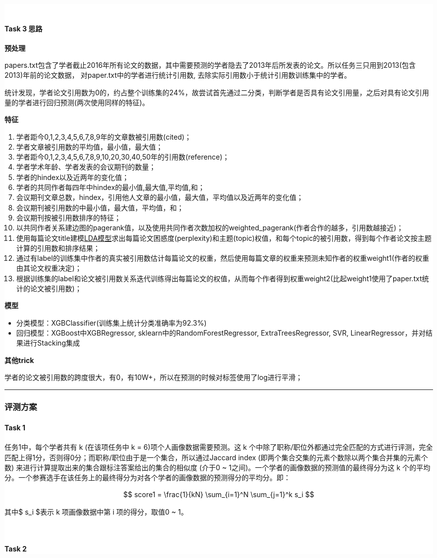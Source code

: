 <br>

#### Task 3 思路

**预处理**

papers.txt包含了学者截止2016年所有论文的数据，其中需要预测的学者隐去了2013年后所发表的论文。所以任务三只用到2013(包含2013)年前的论文数据，
对paper.txt中的学者进行统计引用数, 去除实际引用数小于统计引用数训练集中的学者。

统计发现，学者论文引用数为0的，约占整个训练集的24%，故尝试首先通过二分类，判断学者是否具有论文引用量，之后对具有论文引用量的学者进行回归预测(两次使用同样的特征)。

**特征**

1. 学者距今0,1,2,3,4,5,6,7,8,9年的文章数被引用数(cited)；
2. 学者文章被引用数的平均值，最小值，最大值；
3. 学者距今0,1,2,3,4,5,6,7,8,9,10,20,30,40,50年的引用数(reference)；
4. 学者学术年龄、学者发表的会议期刊的数量；
5. 学者的hindex以及近两年的变化值；
6. 学者的共同作者每四年中hindex的最小值,最大值,平均值,和；
7. 会议期刊文章总数，hindex，引用他人文章的最小值，最大值，平均值以及近两年的变化值；
8. 会议期刊被引用数的中最小值，最大值，平均值，和；
9. 会议期刊按被引用数排序的特征；
10. 以共同作者关系建边图的pagerank值，以及使用共同作者次数加权的weighted_pagerank(作者合作的越多，引用数越接近)；
11. 使用每篇论文title建模[LDA模型](/2018/07/ldatopic)求出每篇论文困惑度(perplexity)和主题(topic)权值，和每个topic的被引用数，得到每个作者论文按主题计算的引用数和排序结果；
12. 通过有label的训练集中作者的真实被引用数估计每篇论文的权重，然后使用每篇文章的权重来预测未知作者的权重weight1(作者的权重由其论文权重决定)；
13. 根据训练集的label和论文被引用数关系迭代训练得出每篇论文的权值，从而每个作者得到权重weight2(比起weight1使用了paper.txt统计的论文被引用数)；

**模型**

* 分类模型：XGBClassifier(训练集上统计分类准确率为92.3%)
* 回归模型：XGBoost中XGBRegressor, sklearn中的RandomForestRegressor, ExtraTreesRegressor, SVR, LinearRegressor，并对结果进行Stacking集成

**其他trick**

学者的论文被引用数的跨度很大，有0，有10W+，所以在预测的时候对标签使用了log进行平滑；


------------

### 评测方案

#### Task 1

任务1中，每个学者共有 k (在该项任务中 k = 6)项个人画像数据需要预测。这 k 个中除了职称/职位外都通过完全匹配的方式进行评测，完全匹配上得1分，否则得0分；而职称/职位由于是一个集合，所以通过Jaccard index (即两个集合交集的元素个数除以两个集合并集的元素个数) 来进行计算提取出来的集合跟标注答案给出的集合的相似度 (介于0 ~ 1之间)。一个学者的画像数据的预测值的最终得分为这 k 个的平均分。一个参赛选手在该任务上的最终得分为对各个学者的画像数据的预测得分的平均分。即：

$$
score1 = \frac{1}{kN} \sum_{i=1}^N \sum_{j=1}^k s_i
$$

其中$ s_i $表示 k 项画像数据中第 i 项的得分，取值0 ~ 1。

<br>

#### Task 2
